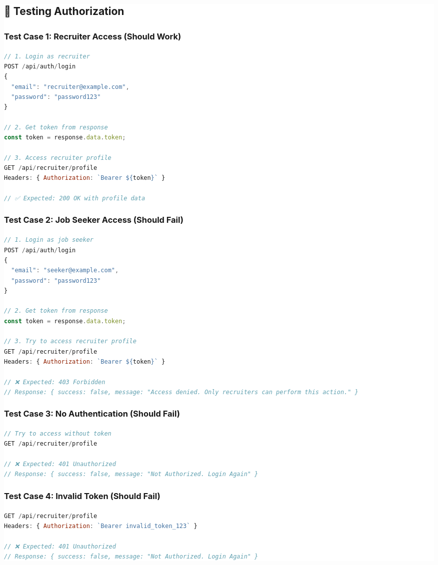 ## 🧪 Testing Authorization

### Test Case 1: Recruiter Access (Should Work)
```javascript
// 1. Login as recruiter
POST /api/auth/login
{
  "email": "recruiter@example.com",
  "password": "password123"
}

// 2. Get token from response
const token = response.data.token;

// 3. Access recruiter profile
GET /api/recruiter/profile
Headers: { Authorization: `Bearer ${token}` }

// ✅ Expected: 200 OK with profile data
```

### Test Case 2: Job Seeker Access (Should Fail)
```javascript
// 1. Login as job seeker
POST /api/auth/login
{
  "email": "seeker@example.com",
  "password": "password123"
}

// 2. Get token from response
const token = response.data.token;

// 3. Try to access recruiter profile
GET /api/recruiter/profile
Headers: { Authorization: `Bearer ${token}` }

// ❌ Expected: 403 Forbidden
// Response: { success: false, message: "Access denied. Only recruiters can perform this action." }
```

### Test Case 3: No Authentication (Should Fail)
```javascript
// Try to access without token
GET /api/recruiter/profile

// ❌ Expected: 401 Unauthorized
// Response: { success: false, message: "Not Authorized. Login Again" }
```

### Test Case 4: Invalid Token (Should Fail)
```javascript
GET /api/recruiter/profile
Headers: { Authorization: `Bearer invalid_token_123` }

// ❌ Expected: 401 Unauthorized
// Response: { success: false, message: "Not Authorized. Login Again" }
```
